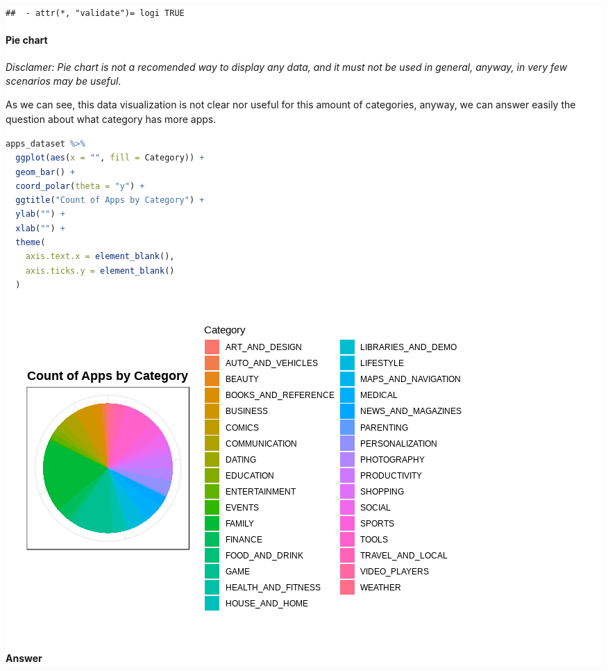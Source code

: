     ##  - attr(*, "validate")= logi TRUE

#### Pie chart

*Disclamer: Pie chart is not a recomended way to display any data, and it must not be used in general, anyway, in very few scenarios may be useful.*

As we can see, this data visualization is not clear nor useful for this amount of categories, anyway, we can answer easily the question about what category has more apps.

``` r
apps_dataset %>% 
  ggplot(aes(x = "", fill = Category)) +
  geom_bar() +
  coord_polar(theta = "y") +
  ggtitle("Count of Apps by Category") +
  ylab("") +
  xlab("") +
  theme(
    axis.text.x = element_blank(),
    axis.ticks.y = element_blank()
  )
```

![](GogglePlayApps-DataVisualizaion_files/figure-markdown_github/unnamed-chunk-5-1.png)

#### Answer
